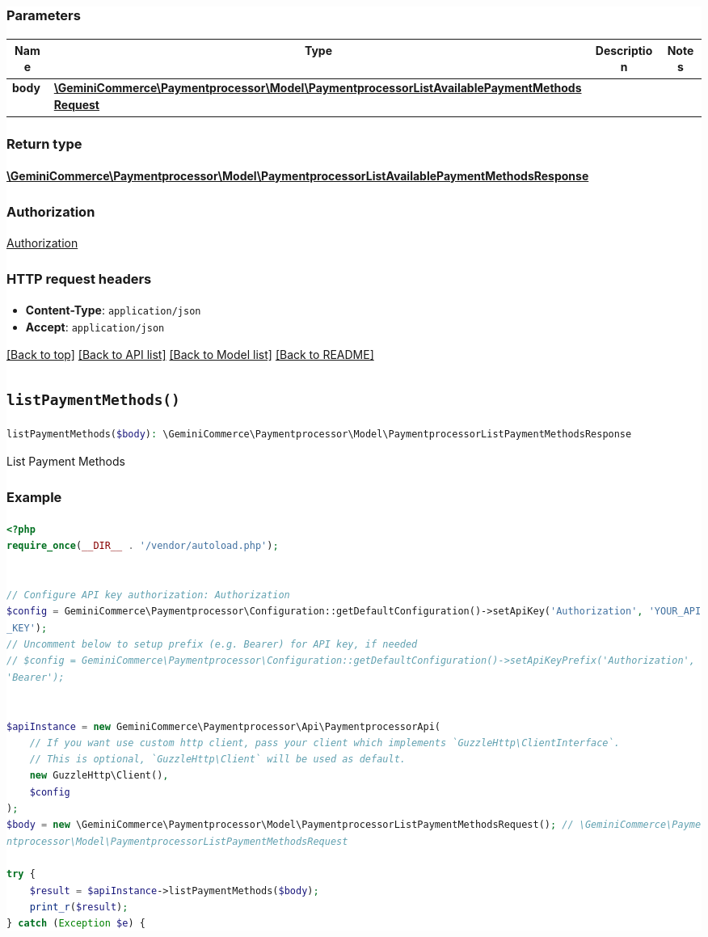 ```php
```

### Parameters

| Name | Type | Description  | Notes |
| ------------- | ------------- | ------------- | ------------- |
| **body** | [**\GeminiCommerce\Paymentprocessor\Model\PaymentprocessorListAvailablePaymentMethodsRequest**](../Model/PaymentprocessorListAvailablePaymentMethodsRequest.md)|  | |

### Return type

[**\GeminiCommerce\Paymentprocessor\Model\PaymentprocessorListAvailablePaymentMethodsResponse**](../Model/PaymentprocessorListAvailablePaymentMethodsResponse.md)

### Authorization

[Authorization](../../README.md#Authorization)

### HTTP request headers

- **Content-Type**: `application/json`
- **Accept**: `application/json`

[[Back to top]](#) [[Back to API list]](../../README.md#endpoints)
[[Back to Model list]](../../README.md#models)
[[Back to README]](../../README.md)

## `listPaymentMethods()`

```php
listPaymentMethods($body): \GeminiCommerce\Paymentprocessor\Model\PaymentprocessorListPaymentMethodsResponse
```

List Payment Methods

### Example

```php
<?php
require_once(__DIR__ . '/vendor/autoload.php');


// Configure API key authorization: Authorization
$config = GeminiCommerce\Paymentprocessor\Configuration::getDefaultConfiguration()->setApiKey('Authorization', 'YOUR_API_KEY');
// Uncomment below to setup prefix (e.g. Bearer) for API key, if needed
// $config = GeminiCommerce\Paymentprocessor\Configuration::getDefaultConfiguration()->setApiKeyPrefix('Authorization', 'Bearer');


$apiInstance = new GeminiCommerce\Paymentprocessor\Api\PaymentprocessorApi(
    // If you want use custom http client, pass your client which implements `GuzzleHttp\ClientInterface`.
    // This is optional, `GuzzleHttp\Client` will be used as default.
    new GuzzleHttp\Client(),
    $config
);
$body = new \GeminiCommerce\Paymentprocessor\Model\PaymentprocessorListPaymentMethodsRequest(); // \GeminiCommerce\Paymentprocessor\Model\PaymentprocessorListPaymentMethodsRequest

try {
    $result = $apiInstance->listPaymentMethods($body);
    print_r($result);
} catch (Exception $e) {
```